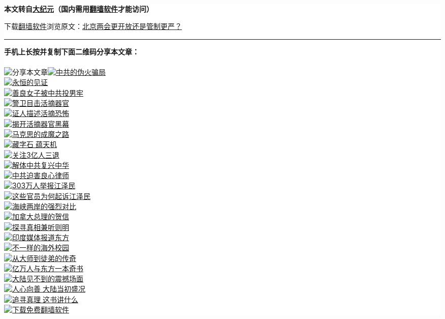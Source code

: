 <strong>本文转自<a href="https://www.epochtimes.com">大纪元</a>（国内需用<a href="https://github.com/ixpzix312/www/blob/master/README.md#8">翻墙软件</a>才能访问）</strong><p>下载<a href="https://github.com/ixpzix312/www/blob/master/README.md#8">翻墙软件</a>浏览原文：<a href="https://www.epochtimes.com/gb/8/3/4/n2032433.htm">北京两会更开放还是管制更严？</a></p><hr>

<strong>手机上长按并复制下面二维码分享本文章：</strong><br><br><img src="https://chart.apis.google.com/chart?cht=qr&chs=240x240&choe=UTF-8&chld=M|2&chl=https://github.com/ixpzix312/djy/blob/master/gb/8/3/4/n2032433.md%231" title="分享本文章"></td><td VALIGN=TOP><a href="https://github.com/ixpzix312/djy/blob/master/gb/16/1/21/n4622075.md?dfh#1" target="_blank"><img src="https://raw.githubusercontent.com/ixpzix312/djy/master/gb/300/wei-f1.jpg" title="中共的伪火骗局"  alt="中共的伪火骗局"></a><br><a href="https://github.com/ixpzix312/www/blob/master/README.md?dfh#9" target="_blank"><img src="https://raw.githubusercontent.com/ixpzix312/djy/master/gb/300/yong-h.jpg" title="永恒的见证"  alt="永恒的见证"></a><br><a href="https://github.com/ixpzix312/djy/blob/master/gb/13/9/29/n3974789.md?dfh#1" target="_blank"><img src="https://raw.githubusercontent.com/ixpzix312/djy/master/gb/300/shang-lnz.jpg" title="善良女子被中共投男牢"  alt="善良女子被中共投男牢"></a><br><a href="https://github.com/ixpzix312/djy/blob/master/gb/16/3/16/n4663449.md?dfh#1" target="_blank"><img src="https://raw.githubusercontent.com/ixpzix312/djy/master/gb/300/huo-z3.jpg" title="警卫目击活摘器官"  alt="警卫目击活摘器官"></a><br><a href="https://github.com/ixpzix312/djy/blob/master/gb/16/8/7/n8177641.md?dfh#1" target="_blank"><img src="https://raw.githubusercontent.com/ixpzix312/djy/master/gb/300/huo-z4.jpg" title="证人描述活摘恐怖"  alt="证人描述活摘恐怖"></a><br><a href="https://github.com/ixpzix312/djy/blob/master/gb/10/4/19/n2881569.md?dfh#1" target="_blank"><img src="https://raw.githubusercontent.com/ixpzix312/djy/master/gb/300/huo-z1.jpg" title="揭开活摘器官黑幕"  alt="揭开活摘器官黑幕"></a><br><a href="https://github.com/ixpzix312/djy/blob/master/gb/10/11/7/n3077476.md?dfh#1" target="_blank"><img src="https://raw.githubusercontent.com/ixpzix312/djy/master/gb/300/ma-ks.jpg" title="马克思的成魔之路"  alt="马克思的成魔之路"></a><br><a href="https://github.com/ixpzix312/djy/blob/master/gb/14/6/9/n4173977.md?dfh#1" target="_blank"><img src="https://raw.githubusercontent.com/ixpzix312/djy/master/gb/300/chang-zs.jpg" title="藏字石 蕴天机"  alt="藏字石 蕴天机"></a><br><a href="https://github.com/ixpzix312/djy/blob/master/gb/18/5/10/n10381511.md?dfh#1" target="_blank"><img src="https://raw.githubusercontent.com/ixpzix312/djy/master/gb/300/st1.jpg" title="关注3亿人三退"  alt="关注3亿人三退"></a><br><a href="https://github.com/ixpzix312/djy/blob/master/gb/18/3/21/n10237682.md?dfh#1" target="_blank"><img src="https://raw.githubusercontent.com/ixpzix312/djy/master/gb/300/jie-t.jpg" title="解体中共复兴中华"  alt="解体中共复兴中华"></a><br><a href="https://github.com/ixpzix312/djy/blob/master/gb/9/2/9/n2422991.md?dfh#1" target="_blank"><img src="https://raw.githubusercontent.com/ixpzix312/djy/master/gb/300/gao-zs.jpg" title="中共迫害良心律师"  alt="中共迫害良心律师"></a><br><a href="https://github.com/ixpzix312/djy/blob/master/gb/18/12/9/n10900044.md?dfh#1" target="_blank"><img src="https://raw.githubusercontent.com/ixpzix312/djy/master/gb/300/sj1.jpg" title="303万人举报江泽民"  alt="303万人举报江泽民"></a><br><a href="https://github.com/ixpzix312/djy/blob/master/gb/18/8/28/n10672014.md?dfh#1" target="_blank"><img src="https://raw.githubusercontent.com/ixpzix312/djy/master/gb/300/sj2.jpg" title="这些官员为何起诉江泽民"  alt="这些官员为何起诉江泽民"></a><br><a href="https://github.com/ixpzix312/djy/blob/master/gb/8/12/18/n2367165.md?dfh#1" target="_blank"><img src="https://raw.githubusercontent.com/ixpzix312/djy/master/gb/300/liangan.jpg" title="海峡两岸的强烈对比"  alt="海峡两岸的强烈对比"></a><br><a href="https://github.com/ixpzix312/djy/blob/master/gb/15/12/10/n4593139.md?dfh#1" target="_blank"><img src="https://raw.githubusercontent.com/ixpzix312/djy/master/gb/300/jia-ndzl.jpg" title="加拿大总理的贺信"  alt="加拿大总理的贺信"></a><br><a href="https://github.com/ixpzix312/djy/blob/master/gb/11/6/17/n3289382.md?dfh#1" target="_blank"><img src="https://raw.githubusercontent.com/ixpzix312/djy/master/gb/300/xiao-wd.jpg" title="探寻真相兼听则明"  alt="探寻真相兼听则明"></a><br><a href="https://github.com/ixpzix312/djy/blob/master/gb/18/10/27/n10812623.md?dfh#1" target="_blank"><img src="https://raw.githubusercontent.com/ixpzix312/djy/master/gb/300/yindu.jpg" title="印度媒体报道东方"  alt="印度媒体报道东方"></a><br><a href="https://github.com/ixpzix312/djy/blob/master/gb/18/6/9/n10469652.md?dfh#1" target="_blank"><img src="https://raw.githubusercontent.com/ixpzix312/djy/master/gb/300/xie-j.jpg" title="不一样的海外校园"  alt="不一样的海外校园"></a><br><a href="https://github.com/ixpzix312/djy/blob/master/gb/7/4/5/n1669415.md?dfh#1" target="_blank"><img src="https://raw.githubusercontent.com/ixpzix312/djy/master/gb/300/li-up.jpg" title="从大师到徒弟的传奇"  alt="从大师到徒弟的传奇"></a><br><a href="https://github.com/ixpzix312/djy/blob/master/gb/17/5/26/n9191512.md?dfh#1" target="_blank"><img src="https://raw.githubusercontent.com/ixpzix312/djy/master/gb/300/zfl2.jpg" title="亿万人与东方一本奇书"  alt="亿万人与东方一本奇书"></a><br><a href="https://github.com/ixpzix312/djy/blob/master/gb/13/11/27/n4020290.md?dfh#1" target="_blank"><img src="https://raw.githubusercontent.com/ixpzix312/djy/master/gb/300/zhen-h.jpg" title="大陆见不到的震撼场面"  alt="大陆见不到的震撼场面"></a><br><a href="https://github.com/ixpzix312/djy/blob/master/gb/15/7/17/n4482910.md?dfh#1" target="_blank"><img src="https://raw.githubusercontent.com/ixpzix312/djy/master/gb/300/dalu-sk.jpg" title="人心向善 大陆当初盛况"  alt="人心向善 大陆当初盛况"></a><br><a href="https://github.com/ixpzix312/djy/blob/master/gb/19/1/5/n10955468.md?dfh#1" target="_blank"><img src="https://raw.githubusercontent.com/ixpzix312/djy/master/gb/300/zfl1.jpg" title="追寻真理 这书讲什么"  alt="追寻真理 这书讲什么"></a><br><a href="https://github.com/ixpzix312/www/blob/master/README.md?dfh#1" target="_blank"><img src="https://raw.githubusercontent.com/ixpzix312/djy/master/gb/300/fq1.jpg" title="下载免费翻墙软件"  alt="下载免费翻墙软件"></a><br></td></tr></table>
